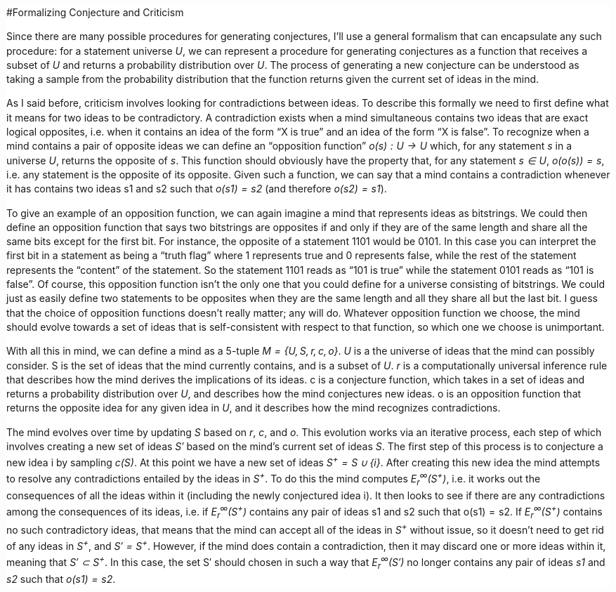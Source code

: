 #Formalizing Conjecture and Criticism

Since there are many possible procedures for generating conjectures, I’ll use a general formalism that can encapsulate any such procedure: for a statement universe *U*, we can represent a procedure for generating conjectures as a function that receives a subset of *U* and returns a probability distribution over *U*. The process of generating a new conjecture can be understood as taking a sample from the probability distribution that the function returns given the current set of ideas in the mind.

As I said before, criticism involves looking for contradictions between ideas. To describe this formally we need to first define what it means for two ideas to be contradictory. A contradiction exists when a mind simultaneous contains two ideas that are exact logical opposites, i.e. when it contains an idea of the form “X is true” and an idea of the form “X is false”. To recognize when a mind contains a pair of opposite ideas we can define an “opposition function” *o(s) : U → U* which, for any statement *s* in a universe *U*, returns the opposite of *s*. This function should obviously have the property that, for any statement *s ∈ U*, *o(o(s)) = s*, i.e. any statement is the opposite of its opposite. Given such a function, we can say that a mind contains a contradiction whenever it has contains two ideas s1 and s2 such that *o(s1) = s2* (and therefore *o(s2) = s1*).

To give an example of an opposition function, we can again imagine a mind that represents ideas as bitstrings. We could then define an opposition function that says two bitstrings are opposites if and only if they are of the same length and share all the same bits except for the first bit. For instance, the opposite of a statement 1101 would be 0101. In this case you can interpret the first bit in a statement as being a “truth flag” where 1 represents true and 0 represents false, while the rest of the statement represents the “content” of the statement. So the statement 1101 reads as “101 is true” while the statement 0101 reads as “101 is false”. Of course, this opposition function isn’t the only one that you could define for a universe consisting of bitstrings. We could just as easily define two statements to be opposites when they are the same length and all they share all but the last bit. I guess that the choice of opposition functions doesn’t really matter; any will do. Whatever opposition function we choose, the mind should evolve towards a set of ideas that is self-consistent with respect to that function, so which one we choose is unimportant.

With all this in mind, we can define a mind as a 5-tuple *M = {U, S, r, c, o}*. *U* is a the universe of ideas that the mind can possibly consider. S is the set of ideas that the mind currently contains, and is a subset of *U*. *r* is a computationally universal inference rule that describes how the mind derives the implications of its ideas. c is a conjecture function, which takes in a set of ideas and returns a probability distribution over *U*, and describes how the mind conjectures new ideas. o is an opposition function that returns the opposite idea for any given idea in *U*, and it describes how the mind recognizes contradictions.

The mind evolves over time by updating *S* based on *r*, *c*, and *o*. This evolution works via an iterative process, each step of which involves creating a new set of ideas *S′* based on the mind’s current set of ideas *S*. The first step of this process is to conjecture a new idea i by sampling *c(S)*. At this point we have a new set of ideas *S<sup>+</sup> = S ∪ {i}*. After creating this new idea the mind attempts to resolve any contradictions entailed by the ideas in *S<sup>+</sup>*. To do this the mind computes *E<sub>r</sub><sup>∞</sup>(S<sup>+</sup>)*, i.e. it works out the consequences of all the ideas within it (including the newly conjectured idea i). It then looks to see if there are any contradictions among the consequences of its ideas, i.e. if *E<sub>r</sub><sup>∞</sup>(S<sup>+</sup>)* contains any pair of ideas s1 and s2 such that o(s1) = s2. If *E<sub>r</sub><sup>∞</sup>(S<sup>+</sup>)* contains no such contradictory ideas, that means that the mind can accept all of the ideas in *S<sup>+</sup>* without issue, so it doesn’t need to get rid of any ideas in *S<sup>+</sup>*, and *S′ = S<sup>+</sup>*. However, if the mind does contain a contradiction, then it may discard one or more ideas within it, meaning that *S′ ⊂ S<sup>+</sup>*. In this case, the set S′ should chosen in such a way that *E<sub>r</sub><sup>∞</sup>(S′)* no longer contains any pair of ideas *s1* and *s2* such that *o(s1) = s2*.
